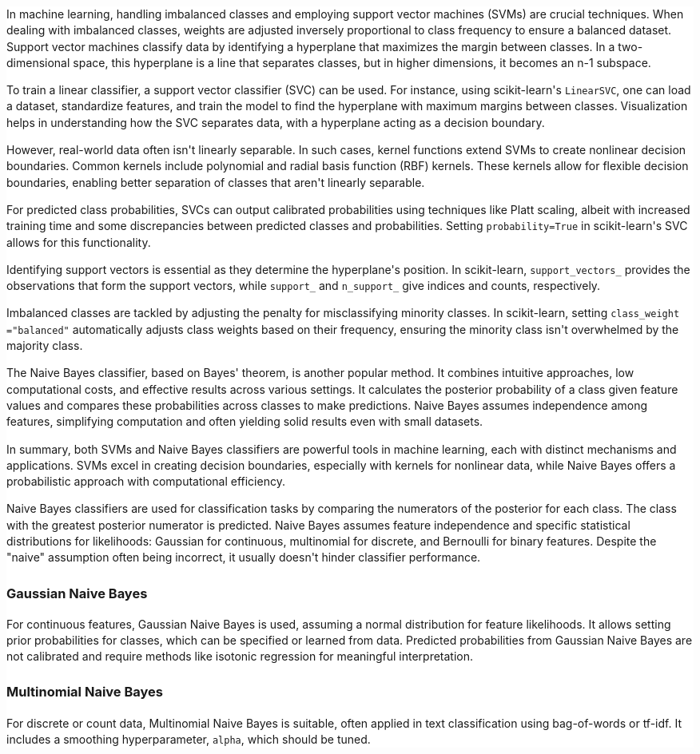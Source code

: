 In machine learning, handling imbalanced classes and employing support vector machines (SVMs) are crucial techniques. When dealing with imbalanced classes, weights are adjusted inversely proportional to class frequency to ensure a balanced dataset. Support vector machines classify data by identifying a hyperplane that maximizes the margin between classes. In a two-dimensional space, this hyperplane is a line that separates classes, but in higher dimensions, it becomes an n-1 subspace.

To train a linear classifier, a support vector classifier (SVC) can be used. For instance, using scikit-learn's `LinearSVC`, one can load a dataset, standardize features, and train the model to find the hyperplane with maximum margins between classes. Visualization helps in understanding how the SVC separates data, with a hyperplane acting as a decision boundary.

However, real-world data often isn't linearly separable. In such cases, kernel functions extend SVMs to create nonlinear decision boundaries. Common kernels include polynomial and radial basis function (RBF) kernels. These kernels allow for flexible decision boundaries, enabling better separation of classes that aren't linearly separable.

For predicted class probabilities, SVCs can output calibrated probabilities using techniques like Platt scaling, albeit with increased training time and some discrepancies between predicted classes and probabilities. Setting `probability=True` in scikit-learn's SVC allows for this functionality.

Identifying support vectors is essential as they determine the hyperplane's position. In scikit-learn, `support_vectors_` provides the observations that form the support vectors, while `support_` and `n_support_` give indices and counts, respectively.

Imbalanced classes are tackled by adjusting the penalty for misclassifying minority classes. In scikit-learn, setting `class_weight="balanced"` automatically adjusts class weights based on their frequency, ensuring the minority class isn't overwhelmed by the majority class.

The Naive Bayes classifier, based on Bayes' theorem, is another popular method. It combines intuitive approaches, low computational costs, and effective results across various settings. It calculates the posterior probability of a class given feature values and compares these probabilities across classes to make predictions. Naive Bayes assumes independence among features, simplifying computation and often yielding solid results even with small datasets.

In summary, both SVMs and Naive Bayes classifiers are powerful tools in machine learning, each with distinct mechanisms and applications. SVMs excel in creating decision boundaries, especially with kernels for nonlinear data, while Naive Bayes offers a probabilistic approach with computational efficiency.



Naive Bayes classifiers are used for classification tasks by comparing the numerators of the posterior for each class. The class with the greatest posterior numerator is predicted. Naive Bayes assumes feature independence and specific statistical distributions for likelihoods: Gaussian for continuous, multinomial for discrete, and Bernoulli for binary features. Despite the "naive" assumption often being incorrect, it usually doesn't hinder classifier performance.

### Gaussian Naive Bayes
For continuous features, Gaussian Naive Bayes is used, assuming a normal distribution for feature likelihoods. It allows setting prior probabilities for classes, which can be specified or learned from data. Predicted probabilities from Gaussian Naive Bayes are not calibrated and require methods like isotonic regression for meaningful interpretation.

### Multinomial Naive Bayes
For discrete or count data, Multinomial Naive Bayes is suitable, often applied in text classification using bag-of-words or tf-idf. It includes a smoothing hyperparameter, `alpha`, which should be tuned.

